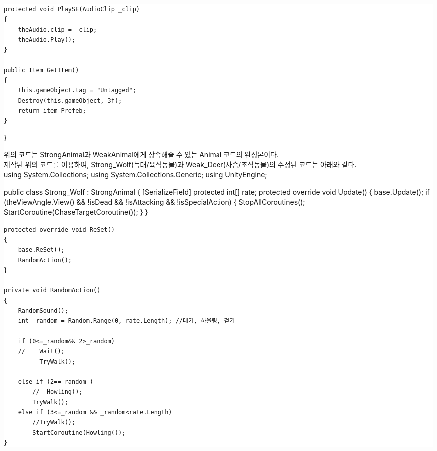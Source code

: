     protected void PlaySE(AudioClip _clip)
    {
        theAudio.clip = _clip;
        theAudio.Play();
    }

    public Item GetItem()
    {
        this.gameObject.tag = "Untagged";
        Destroy(this.gameObject, 3f);
        return item_Prefeb;
    }
}
   

위의 코드는 StrongAnimal과 WeakAnimal에게 상속해줄 수 있는 Animal 코드의 완성본이다.   
제작된 위의 코드를 이용하여, Strong_Wolf(늑대/육식동물)과 Weak_Deer(사슴/초식동물)의 수정된 코드는 아래와 같다.   
using System.Collections;
using System.Collections.Generic;
using UnityEngine;

public class Strong_Wolf : StrongAnimal
{
    [SerializeField] protected int[] rate;
    protected override void Update()
    {
        base.Update();
        if (theViewAngle.View() && !isDead && !isAttacking && !isSpecialAction)
        {
            StopAllCoroutines();
            StartCoroutine(ChaseTargetCoroutine());
        }
    }

    protected override void ReSet()
    {
        base.ReSet();
        RandomAction();
    }

    private void RandomAction()
    {
        RandomSound();
        int _random = Random.Range(0, rate.Length); //대기, 하울링, 걷기

        if (0<=_random&& 2>_random)
        //    Wait();
              TryWalk();

        else if (2==_random )
            //  Howling();
            TryWalk();
        else if (3<=_random && _random<rate.Length)
            //TryWalk();
            StartCoroutine(Howling());
    }
